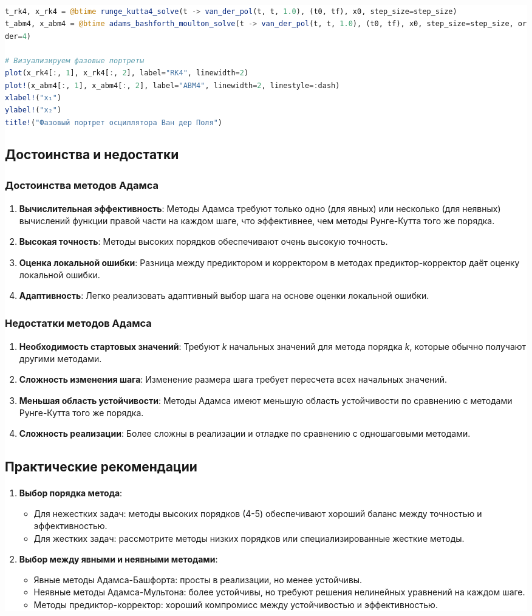 ```julia
t_rk4, x_rk4 = @btime runge_kutta4_solve(t -> van_der_pol(t, t, 1.0), (t0, tf), x0, step_size=step_size)
t_abm4, x_abm4 = @btime adams_bashforth_moulton_solve(t -> van_der_pol(t, t, 1.0), (t0, tf), x0, step_size=step_size, order=4)

# Визуализируем фазовые портреты
plot(x_rk4[:, 1], x_rk4[:, 2], label="RK4", linewidth=2)
plot!(x_abm4[:, 1], x_abm4[:, 2], label="ABM4", linewidth=2, linestyle=:dash)
xlabel!("x₁")
ylabel!("x₂")
title!("Фазовый портрет осциллятора Ван дер Поля")
```

## Достоинства и недостатки

### Достоинства методов Адамса

1. **Вычислительная эффективность**: Методы Адамса требуют только одно (для явных) или несколько (для неявных) вычислений функции правой части на каждом шаге, что эффективнее, чем методы Рунге-Кутта того же порядка.

2. **Высокая точность**: Методы высоких порядков обеспечивают очень высокую точность.

3. **Оценка локальной ошибки**: Разница между предиктором и корректором в методах предиктор-корректор даёт оценку локальной ошибки.

4. **Адаптивность**: Легко реализовать адаптивный выбор шага на основе оценки локальной ошибки.

### Недостатки методов Адамса

1. **Необходимость стартовых значений**: Требуют $k$ начальных значений для метода порядка $k$, которые обычно получают другими методами.

2. **Сложность изменения шага**: Изменение размера шага требует пересчета всех начальных значений.

3. **Меньшая область устойчивости**: Методы Адамса имеют меньшую область устойчивости по сравнению с методами Рунге-Кутта того же порядка.

4. **Сложность реализации**: Более сложны в реализации и отладке по сравнению с одношаговыми методами.

## Практические рекомендации

1. **Выбор порядка метода**:
   - Для нежестких задач: методы высоких порядков (4-5) обеспечивают хороший баланс между точностью и эффективностью.
   - Для жестких задач: рассмотрите методы низких порядков или специализированные жесткие методы.

2. **Выбор между явными и неявными методами**:
   - Явные методы Адамса-Башфорта: просты в реализации, но менее устойчивы.
   - Неявные методы Адамса-Мультона: более устойчивы, но требуют решения нелинейных уравнений на каждом шаге.
   - Методы предиктор-корректор: хороший компромисс между устойчивостью и эффективностью.

